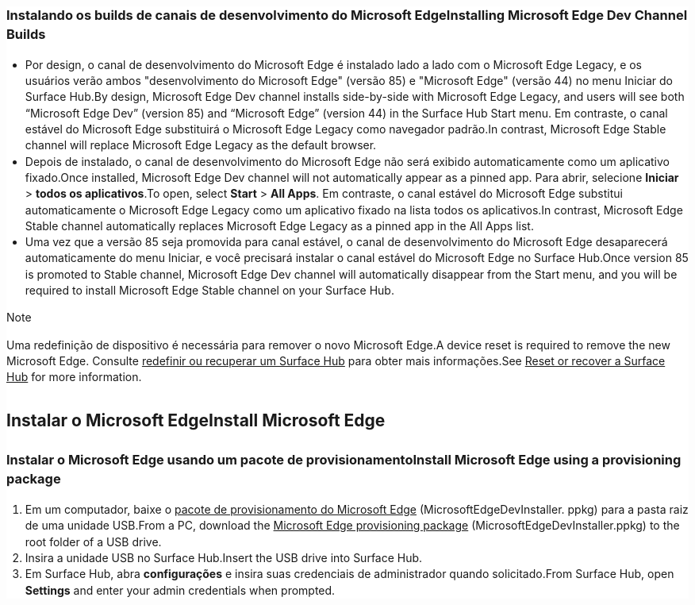 ### <span data-ttu-id="1a51a-111">Instalando os builds de canais de desenvolvimento do Microsoft Edge</span><span class="sxs-lookup"><span data-stu-id="1a51a-111">Installing Microsoft Edge Dev Channel Builds</span></span> 

- <span data-ttu-id="1a51a-112">Por design, o canal de desenvolvimento do Microsoft Edge é instalado lado a lado com o Microsoft Edge Legacy, e os usuários verão ambos "desenvolvimento do Microsoft Edge" (versão 85) e "Microsoft Edge" (versão 44) no menu Iniciar do Surface Hub.</span><span class="sxs-lookup"><span data-stu-id="1a51a-112">By design, Microsoft Edge Dev channel installs side-by-side with Microsoft Edge Legacy, and users will see both “Microsoft Edge Dev” (version 85) and “Microsoft Edge” (version 44) in the Surface Hub Start menu.</span></span> <span data-ttu-id="1a51a-113">Em contraste, o canal estável do Microsoft Edge substituirá o Microsoft Edge Legacy como navegador padrão.</span><span class="sxs-lookup"><span data-stu-id="1a51a-113">In contrast, Microsoft Edge Stable channel will replace Microsoft Edge Legacy as the default browser.</span></span>
- <span data-ttu-id="1a51a-114">Depois de instalado, o canal de desenvolvimento do Microsoft Edge não será exibido automaticamente como um aplicativo fixado.</span><span class="sxs-lookup"><span data-stu-id="1a51a-114">Once installed, Microsoft Edge Dev channel will not automatically appear as a pinned app.</span></span> <span data-ttu-id="1a51a-115">Para abrir, selecione **Iniciar**  >  **todos os aplicativos**.</span><span class="sxs-lookup"><span data-stu-id="1a51a-115">To open, select  **Start** > **All Apps**.</span></span> <span data-ttu-id="1a51a-116">Em contraste, o canal estável do Microsoft Edge substitui automaticamente o Microsoft Edge Legacy como um aplicativo fixado na lista todos os aplicativos.</span><span class="sxs-lookup"><span data-stu-id="1a51a-116">In contrast, Microsoft Edge Stable channel automatically replaces Microsoft Edge Legacy as a pinned app in the All Apps list.</span></span>
- <span data-ttu-id="1a51a-117">Uma vez que a versão 85 seja promovida para canal estável, o canal de desenvolvimento do Microsoft Edge desaparecerá automaticamente do menu Iniciar, e você precisará instalar o canal estável do Microsoft Edge no Surface Hub.</span><span class="sxs-lookup"><span data-stu-id="1a51a-117">Once version 85 is promoted to Stable channel, Microsoft Edge Dev channel will automatically disappear from the Start menu, and you will be required to install Microsoft Edge Stable channel on your Surface Hub.</span></span>

> [!NOTE]
>  <span data-ttu-id="1a51a-118">Uma redefinição de dispositivo é necessária para remover o novo Microsoft Edge.</span><span class="sxs-lookup"><span data-stu-id="1a51a-118">A device reset is required to remove the new Microsoft Edge.</span></span> <span data-ttu-id="1a51a-119">Consulte [redefinir ou recuperar um Surface Hub](https://docs.microsoft.com/surface-hub/device-reset-surface-hub) para obter mais informações.</span><span class="sxs-lookup"><span data-stu-id="1a51a-119">See [Reset or recover a Surface Hub](https://docs.microsoft.com/surface-hub/device-reset-surface-hub) for more information.</span></span>

## <span data-ttu-id="1a51a-120">Instalar o Microsoft Edge</span><span class="sxs-lookup"><span data-stu-id="1a51a-120">Install Microsoft Edge</span></span>

### <span data-ttu-id="1a51a-121">Instalar o Microsoft Edge usando um pacote de provisionamento</span><span class="sxs-lookup"><span data-stu-id="1a51a-121">Install Microsoft Edge using a provisioning package</span></span>

1. <span data-ttu-id="1a51a-122">Em um computador, baixe o [pacote de provisionamento do Microsoft Edge](https://aka.ms/HubEdge) (MicrosoftEdgeDevInstaller. ppkg) para a pasta raiz de uma unidade USB.</span><span class="sxs-lookup"><span data-stu-id="1a51a-122">From a PC, download the [Microsoft Edge provisioning package](https://aka.ms/HubEdge) (MicrosoftEdgeDevInstaller.ppkg) to the root folder of a USB drive.</span></span>
2. <span data-ttu-id="1a51a-123">Insira a unidade USB no Surface Hub.</span><span class="sxs-lookup"><span data-stu-id="1a51a-123">Insert the USB drive into Surface Hub.</span></span>
3. <span data-ttu-id="1a51a-124">Em Surface Hub, abra **configurações** e insira suas credenciais de administrador quando solicitado.</span><span class="sxs-lookup"><span data-stu-id="1a51a-124">From Surface Hub, open **Settings** and enter your admin credentials when prompted.</span></span>